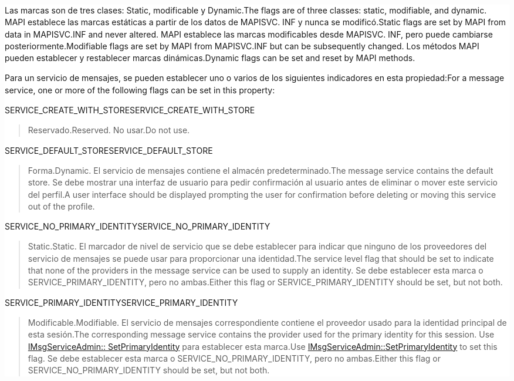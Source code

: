 <span data-ttu-id="5b6a8-118">Las marcas son de tres clases: Static, modificable y Dynamic.</span><span class="sxs-lookup"><span data-stu-id="5b6a8-118">The flags are of three classes: static, modifiable, and dynamic.</span></span> <span data-ttu-id="5b6a8-119">MAPI establece las marcas estáticas a partir de los datos de MAPISVC. INF y nunca se modificó.</span><span class="sxs-lookup"><span data-stu-id="5b6a8-119">Static flags are set by MAPI from data in MAPISVC.INF and never altered.</span></span> <span data-ttu-id="5b6a8-120">MAPI establece las marcas modificables desde MAPISVC. INF, pero puede cambiarse posteriormente.</span><span class="sxs-lookup"><span data-stu-id="5b6a8-120">Modifiable flags are set by MAPI from MAPISVC.INF but can be subsequently changed.</span></span> <span data-ttu-id="5b6a8-121">Los métodos MAPI pueden establecer y restablecer marcas dinámicas.</span><span class="sxs-lookup"><span data-stu-id="5b6a8-121">Dynamic flags can be set and reset by MAPI methods.</span></span>
  
<span data-ttu-id="5b6a8-122">Para un servicio de mensajes, se pueden establecer uno o varios de los siguientes indicadores en esta propiedad:</span><span class="sxs-lookup"><span data-stu-id="5b6a8-122">For a message service, one or more of the following flags can be set in this property:</span></span>
  
<span data-ttu-id="5b6a8-123">SERVICE_CREATE_WITH_STORE</span><span class="sxs-lookup"><span data-stu-id="5b6a8-123">SERVICE_CREATE_WITH_STORE</span></span> 
  
> <span data-ttu-id="5b6a8-124">Reservado.</span><span class="sxs-lookup"><span data-stu-id="5b6a8-124">Reserved.</span></span> <span data-ttu-id="5b6a8-125">No usar.</span><span class="sxs-lookup"><span data-stu-id="5b6a8-125">Do not use.</span></span>
    
<span data-ttu-id="5b6a8-126">SERVICE_DEFAULT_STORE</span><span class="sxs-lookup"><span data-stu-id="5b6a8-126">SERVICE_DEFAULT_STORE</span></span> 
  
> <span data-ttu-id="5b6a8-127">Forma.</span><span class="sxs-lookup"><span data-stu-id="5b6a8-127">Dynamic.</span></span> <span data-ttu-id="5b6a8-128">El servicio de mensajes contiene el almacén predeterminado.</span><span class="sxs-lookup"><span data-stu-id="5b6a8-128">The message service contains the default store.</span></span> <span data-ttu-id="5b6a8-129">Se debe mostrar una interfaz de usuario para pedir confirmación al usuario antes de eliminar o mover este servicio del perfil.</span><span class="sxs-lookup"><span data-stu-id="5b6a8-129">A user interface should be displayed prompting the user for confirmation before deleting or moving this service out of the profile.</span></span> 
    
<span data-ttu-id="5b6a8-130">SERVICE_NO_PRIMARY_IDENTITY</span><span class="sxs-lookup"><span data-stu-id="5b6a8-130">SERVICE_NO_PRIMARY_IDENTITY</span></span> 
  
> <span data-ttu-id="5b6a8-131">Static.</span><span class="sxs-lookup"><span data-stu-id="5b6a8-131">Static.</span></span> <span data-ttu-id="5b6a8-132">El marcador de nivel de servicio que se debe establecer para indicar que ninguno de los proveedores del servicio de mensajes se puede usar para proporcionar una identidad.</span><span class="sxs-lookup"><span data-stu-id="5b6a8-132">The service level flag that should be set to indicate that none of the providers in the message service can be used to supply an identity.</span></span> <span data-ttu-id="5b6a8-133">Se debe establecer esta marca o SERVICE_PRIMARY_IDENTITY, pero no ambas.</span><span class="sxs-lookup"><span data-stu-id="5b6a8-133">Either this flag or SERVICE_PRIMARY_IDENTITY should be set, but not both.</span></span>
    
<span data-ttu-id="5b6a8-134">SERVICE_PRIMARY_IDENTITY</span><span class="sxs-lookup"><span data-stu-id="5b6a8-134">SERVICE_PRIMARY_IDENTITY</span></span> 
  
> <span data-ttu-id="5b6a8-135">Modificable.</span><span class="sxs-lookup"><span data-stu-id="5b6a8-135">Modifiable.</span></span> <span data-ttu-id="5b6a8-136">El servicio de mensajes correspondiente contiene el proveedor usado para la identidad principal de esta sesión.</span><span class="sxs-lookup"><span data-stu-id="5b6a8-136">The corresponding message service contains the provider used for the primary identity for this session.</span></span> <span data-ttu-id="5b6a8-137">Use [IMsgServiceAdmin:: SetPrimaryIdentity](imsgserviceadmin-setprimaryidentity.md) para establecer esta marca.</span><span class="sxs-lookup"><span data-stu-id="5b6a8-137">Use [IMsgServiceAdmin::SetPrimaryIdentity](imsgserviceadmin-setprimaryidentity.md) to set this flag.</span></span> <span data-ttu-id="5b6a8-138">Se debe establecer esta marca o SERVICE_NO_PRIMARY_IDENTITY, pero no ambas.</span><span class="sxs-lookup"><span data-stu-id="5b6a8-138">Either this flag or SERVICE_NO_PRIMARY_IDENTITY should be set, but not both.</span></span> 
    